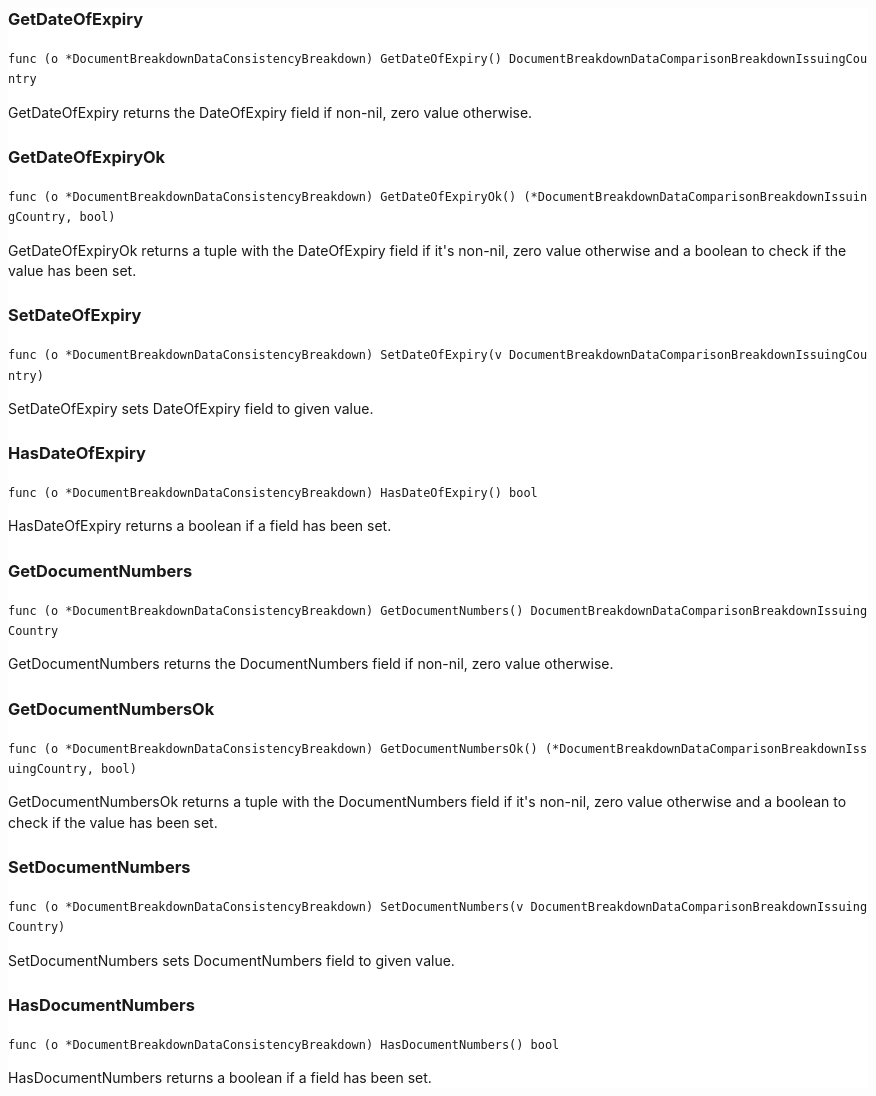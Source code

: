### GetDateOfExpiry

`func (o *DocumentBreakdownDataConsistencyBreakdown) GetDateOfExpiry() DocumentBreakdownDataComparisonBreakdownIssuingCountry`

GetDateOfExpiry returns the DateOfExpiry field if non-nil, zero value otherwise.

### GetDateOfExpiryOk

`func (o *DocumentBreakdownDataConsistencyBreakdown) GetDateOfExpiryOk() (*DocumentBreakdownDataComparisonBreakdownIssuingCountry, bool)`

GetDateOfExpiryOk returns a tuple with the DateOfExpiry field if it's non-nil, zero value otherwise
and a boolean to check if the value has been set.

### SetDateOfExpiry

`func (o *DocumentBreakdownDataConsistencyBreakdown) SetDateOfExpiry(v DocumentBreakdownDataComparisonBreakdownIssuingCountry)`

SetDateOfExpiry sets DateOfExpiry field to given value.

### HasDateOfExpiry

`func (o *DocumentBreakdownDataConsistencyBreakdown) HasDateOfExpiry() bool`

HasDateOfExpiry returns a boolean if a field has been set.

### GetDocumentNumbers

`func (o *DocumentBreakdownDataConsistencyBreakdown) GetDocumentNumbers() DocumentBreakdownDataComparisonBreakdownIssuingCountry`

GetDocumentNumbers returns the DocumentNumbers field if non-nil, zero value otherwise.

### GetDocumentNumbersOk

`func (o *DocumentBreakdownDataConsistencyBreakdown) GetDocumentNumbersOk() (*DocumentBreakdownDataComparisonBreakdownIssuingCountry, bool)`

GetDocumentNumbersOk returns a tuple with the DocumentNumbers field if it's non-nil, zero value otherwise
and a boolean to check if the value has been set.

### SetDocumentNumbers

`func (o *DocumentBreakdownDataConsistencyBreakdown) SetDocumentNumbers(v DocumentBreakdownDataComparisonBreakdownIssuingCountry)`

SetDocumentNumbers sets DocumentNumbers field to given value.

### HasDocumentNumbers

`func (o *DocumentBreakdownDataConsistencyBreakdown) HasDocumentNumbers() bool`

HasDocumentNumbers returns a boolean if a field has been set.
